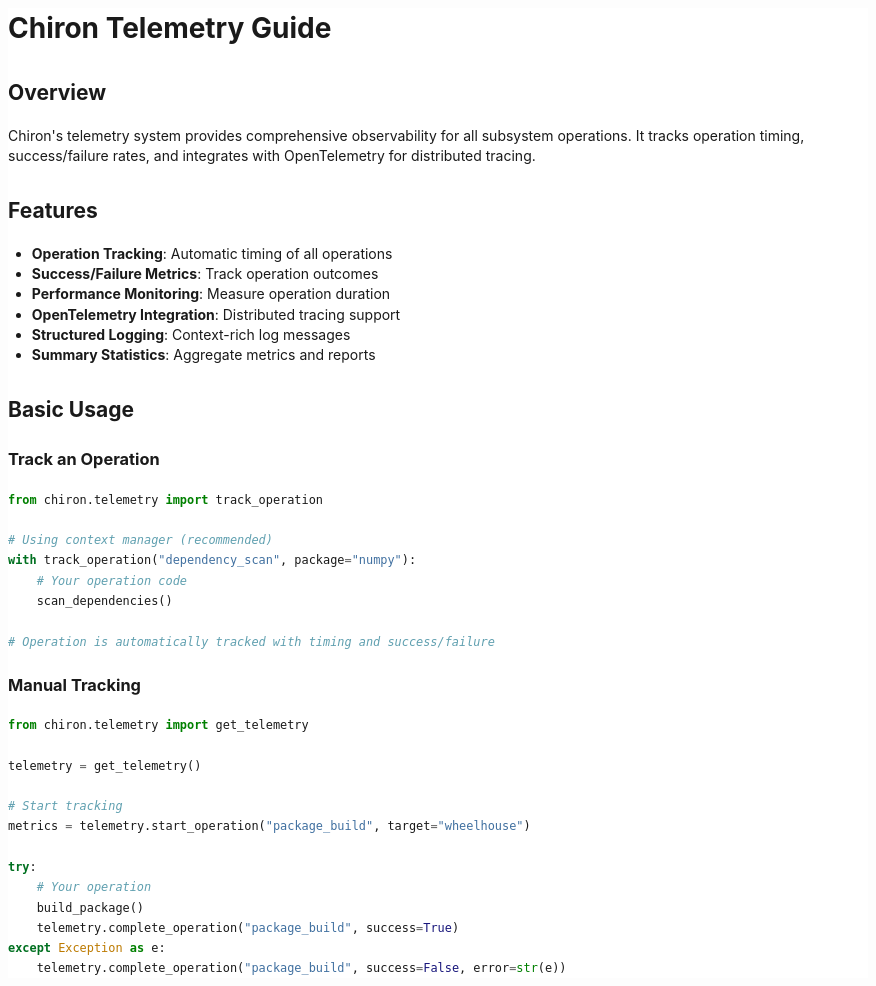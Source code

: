 # Chiron Telemetry Guide

## Overview

Chiron's telemetry system provides comprehensive observability for all subsystem operations. It tracks operation timing, success/failure rates, and integrates with OpenTelemetry for distributed tracing.

## Features

- **Operation Tracking**: Automatic timing of all operations
- **Success/Failure Metrics**: Track operation outcomes
- **Performance Monitoring**: Measure operation duration
- **OpenTelemetry Integration**: Distributed tracing support
- **Structured Logging**: Context-rich log messages
- **Summary Statistics**: Aggregate metrics and reports

## Basic Usage

### Track an Operation

```python
from chiron.telemetry import track_operation

# Using context manager (recommended)
with track_operation("dependency_scan", package="numpy"):
    # Your operation code
    scan_dependencies()
    
# Operation is automatically tracked with timing and success/failure
```

### Manual Tracking

```python
from chiron.telemetry import get_telemetry

telemetry = get_telemetry()

# Start tracking
metrics = telemetry.start_operation("package_build", target="wheelhouse")

try:
    # Your operation
    build_package()
    telemetry.complete_operation("package_build", success=True)
except Exception as e:
    telemetry.complete_operation("package_build", success=False, error=str(e))
```
